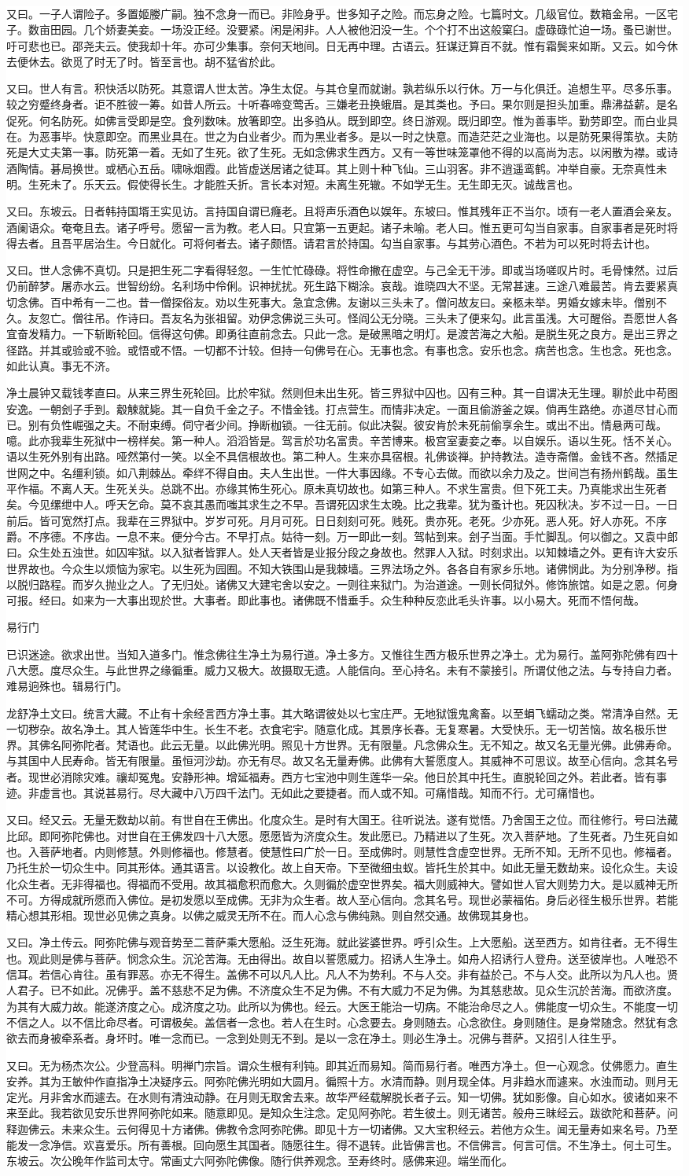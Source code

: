 又曰。一子人谓险子。多置姬媵广嗣。独不念身一而已。非险身乎。世多知子之险。而忘身之险。七篇时文。几级官位。数箱金帛。一区宅子。数亩田园。几个娇妻美妾。一场没正经。没要紧。闲是闲非。人人被他汩没一生。个个打不出这般窠臼。虚碌碌忙迫一场。蚤已谢世。吁可悲也已。邵尧夫云。使我却十年。亦可少集事。奈何天地间。日无再中理。古语云。狂谋迂算百不就。惟有霜鬓来如斯。又云。如今休去便休去。欲觅了时无了时。皆至言也。胡不猛省於此。  

又曰。世人有言。积快活以防死。其意谓人世太苦。净生太促。与其仓皇而就谢。孰若纵乐以行休。万一与化俱迁。追想生平。尽多乐事。较之穷蹙终身者。讵不胜彼一筹。如昔人所云。十听春啼变莺舌。三嫌老丑换蛾眉。是其类也。予曰。果尔则是担头加重。鼎沸益薪。是名促死。何名防死。如佛言受即是空。食列数味。放箸即空。出多驺从。既到即空。终日游观。既归即空。惟为善事毕。勤劳即空。而白业具在。为恶事毕。快意即空。而黑业具在。世之为白业者少。而为黑业者多。是以一时之快意。而造茫茫之业海也。以是防死果得策欤。夫防死是大丈夫第一事。防死第一着。无如了生死。欲了生死。无如念佛求生西方。又有一等世味笼罩他不得的以高尚为志。以闲散为襟。或诗酒陶情。碁局换世。或栖心五岳。啸咏烟霞。此皆虚送居诸之徒耳。其上则十种飞仙。三山羽客。非不逍遥鸾鹤。冲举自豪。无奈真性未明。生死未了。乐天云。假使得长生。才能胜夭折。言长本对短。未离生死辙。不如学无生。无生即无灭。诚哉言也。  

又曰。东坡云。日者韩持国壻王实见访。言持国自谓已癃老。且将声乐酒色以娱年。东坡曰。惟其残年正不当尔。顷有一老人置酒会亲友。酒阑语众。奄奄且去。诸子呼号。愿留一言为教。老人曰。只宜第一五更起。诸子未喻。老人曰。惟五更可勾当自家事。自家事者是死时将得去者。且吾平居治生。今日就化。可将何者去。诸子颇悟。请君言於持国。勾当自家事。与其劳心酒色。不若为可以死时将去计也。  

又曰。世人念佛不真切。只是把生死二字看得轻忽。一生忙忙碌碌。将性命撇在虚空。与己全无干涉。即或当场嗟叹片时。毛骨悚然。过后仍前醉梦。屠赤水云。世智纷纷。名利场中伶俐。识神扰扰。死生路下糊涂。哀哉。谁晓四大不坚。无常甚速。三途八难最苦。肯去要紧真切念佛。百中希有一二也。昔一僧探俗友。劝以生死事大。急宜念佛。友谢以三头未了。僧问故友曰。亲柩未举。男婚女嫁未毕。僧别不久。友忽亡。僧往吊。作诗曰。吾友名为张祖留。劝伊念佛说三头可。怪阎公无分晓。三头未了便来勾。此言虽浅。大可醒俗。吾愿世人各宜奋发精力。一下斩断轮回。信得这句佛。即勇往直前念去。只此一念。是破黑暗之明灯。是渡苦海之大船。是脱生死之良方。是出三界之径路。并其或验或不验。或悟或不悟。一切都不计较。但持一句佛号在心。无事也念。有事也念。安乐也念。病苦也念。生也念。死也念。如此认真。事无不济。  

净土晨钟又载钱孝直曰。从来三界生死轮回。比於牢狱。然则但未出生死。皆三界狱中囚也。囚有三种。其一自谓决无生理。聊於此中苟图安逸。一朝刽子手到。觳觫就毙。其一自负千金之子。不惜金钱。打点营生。而情非决定。一面且偷游釜之娱。倘再生路绝。亦道尽甘心而已。别有负性崛强之夫。不耐束缚。伺守者少间。挣断枷锁。一往无前。似此决裂。彼安肯於未死前偷享余生。或出不出。情悬两可哉。噫。此亦我辈生死狱中一榜样矣。第一种人。滔滔皆是。驾言於功名富贵。辛苦博来。极宫室妻妾之奉。以自娱乐。语以生死。恬不关心。语以生死外别有出路。哑然第付一笑。以全不具信根故也。第二种人。生来亦具宿根。礼佛谈禅。护持教法。造寺斋僧。金钱不吝。然插足世网之中。名缰利锁。如八荆棘丛。牵绊不得自由。夫人生出世。一件大事因缘。不专心去做。而欲以余力及之。世间岂有扬州鹤哉。虽生平作福。不离人天。生死关头。总跳不出。亦缘其怖生死心。原未真切故也。如第三种人。不求生富贵。但下死工夫。乃真能求出生死者矣。今见缧绁中人。呼天乞命。莫不哀其愚而嗤其求生之不早。吾谓死囚求生太晚。比之我辈。犹为蚤计也。死囚秋决。岁不过一日。一日前后。皆可宽然打点。我辈在三界狱中。岁岁可死。月月可死。日日刻刻可死。贱死。贵亦死。老死。少亦死。恶人死。好人亦死。不序爵。不序德。不序齿。一息不来。便分今古。不早打点。姑待一刻。万一即此一刻。驾帖到来。刽子当面。手忙脚乱。何以御之。又袁中郎曰。众生处五浊世。如囚牢狱。以入狱者皆罪人。处人天者皆是业报分段之身故也。然罪人入狱。时刻求出。以知棘墙之外。更有许大安乐世界故也。今众生以烦恼为家宅。以生死为园囿。不知大铁围山是我棘墙。三界法场之外。各各自有家乡乐地。诸佛悯此。为分别净秽。指以脱归路程。而岁久抛业之人。了无归处。诸佛又大建宅舍以安之。一则往来狱门。为治道途。一则长伺狱外。修饰旅馆。如是之恩。何身可报。经曰。如来为一大事出现於世。大事者。即此事也。诸佛既不惜垂手。众生种种反恋此毛头许事。以小易大。死而不悟何哉。  

易行门  

已识迷途。欲求出世。当知入道多门。惟念佛往生净土为易行道。净土多方。又惟往生西方极乐世界之净土。尤为易行。盖阿弥陀佛有四十八大愿。度尽众生。与此世界之缘徧重。威力又极大。故摄取无遗。人能信向。至心持名。未有不蒙接引。所谓仗他之法。与专持自力者。难易逈殊也。辑易行门。  

龙舒净土文曰。统言大藏。不止有十余经言西方净土事。其大略谓彼处以七宝庄严。无地狱饿鬼禽畜。以至蜎飞蠕动之类。常清净自然。无一切秽杂。故名净土。其人皆莲华中生。长生不老。衣食宅宇。随意化成。其景序长春。无复寒暑。大受快乐。无一切苦恼。故名极乐世界。其佛名阿弥陀者。梵语也。此云无量。以此佛光明。照见十方世界。无有限量。凡念佛众生。无不知之。故又名无量光佛。此佛寿命。与其国中人民寿命。皆无有限量。虽恒河沙劫。亦无有尽。故又名无量寿佛。此佛有大誓愿度人。其威神不可思议。故至心信向。念其名号者。现世必消除灾难。禳却冤鬼。安静形神。增延福寿。西方七宝池中则生莲华一朵。他日於其中托生。直脱轮回之外。若此者。皆有事迹。非虚言也。其说甚易行。尽大藏中八万四千法门。无如此之要捷者。而人或不知。可痛惜哉。知而不行。尤可痛惜也。  

又曰。经又云。无量无数劫以前。有世自在王佛出。化度众生。是时有大国王。往听说法。遂有觉悟。乃舍国王之位。而往修行。号曰法藏比邱。即阿弥陀佛也。对世自在王佛发四十八大愿。愿愿皆为济度众生。发此愿已。乃精进以了生死。次入菩萨地。了生死者。乃生死自如也。入菩萨地者。内则修慧。外则修福也。修慧者。使慧性曰广於一日。至成佛时。则慧性含虚空世界。无所不知。无所不见也。修福者。乃托生於一切众生中。同其形体。通其语言。以设教化。故上自天帝。下至微细虫蚁。皆托生於其中。如此无量无数劫来。设化众生。夫设化众生者。无非得福也。得福而不受用。故其福愈积而愈大。久则徧於虚空世界矣。福大则威神大。譬如世人官大则势力大。是以威神无所不可。方得成就所愿而入佛位。是初发愿以至成佛。无非为众生者。故人至心信向。念其名号。现世必蒙福佑。身后必径生极乐世界。若能精心想其形相。现世必见佛之真身。以佛之威灵无所不在。而人心念与佛纯熟。则自然交通。故佛现其身也。  

又曰。净土传云。阿弥陀佛与观音势至二菩萨乘大愿船。泛生死海。就此娑婆世界。呼引众生。上大愿船。送至西方。如肯往者。无不得生也。观此则是佛与菩萨。悯念众生。沉沦苦海。无由得出。故自以誓愿威力。招诱人生净土。如舟人招诱行人登舟。送至彼岸也。人唯恐不信耳。若信心肯往。虽有罪恶。亦无不得生。盖佛不可以凡人比。凡人不为势利。不与人交。非有益於己。不与人交。此所以为凡人也。贤人君子。已不如此。况佛乎。盖不慈悲不足为佛。不济度众生不足为佛。不有大威力不足为佛。为其慈悲故。见众生沉於苦海。而欲济度。为其有大威力故。能遂济度之心。成济度之功。此所以为佛也。经云。大医王能治一切病。不能治命尽之人。佛能度一切众生。不能度一切不信之人。以不信比命尽者。可谓极矣。盖信者一念也。若人在生时。心念要去。身则随去。心念欲住。身则随住。是身常随念。然犹有念欲去而身被牵系者。身坏时。唯一念而已。一念到处则无不到。是以一念在净土。则必生净土。况佛与菩萨。又招引人往生乎。  

又曰。无为杨杰次公。少登高科。明禅门宗旨。谓众生根有利钝。即其近而易知。简而易行者。唯西方净土。但一心观念。仗佛愿力。直生安养。其为王敏仲作直指净土决疑序云。阿弥陀佛光明如大圆月。徧照十方。水清而静。则月现全体。月非趋水而遽来。水浊而动。则月无定光。月非舍水而遽去。在水则有清浊动静。在月则无取舍去来。故华严经载解脱长者子云。知一切佛。犹如影像。自心如水。彼诸如来不来至此。我若欲见安乐世界阿弥陀如来。随意即见。是知众生注念。定见阿弥陀。若生彼土。则无诸苦。般舟三昧经云。跋欲陀和菩萨。问释迦佛云。未来众生。云何得见十方诸佛。佛教令念阿弥陀佛。即见十方一切诸佛。又大宝积经云。若他方众生。闻无量寿如来名号。乃至能发一念净信。欢喜爱乐。所有善根。回向愿生其国者。随愿往生。得不退转。此皆佛言也。不信佛言。何言可信。不生净土。何土可生。东坡云。次公晚年作监司太守。常画丈六阿弥陀佛像。随行供养观念。至寿终时。感佛来迎。端坐而化。  
